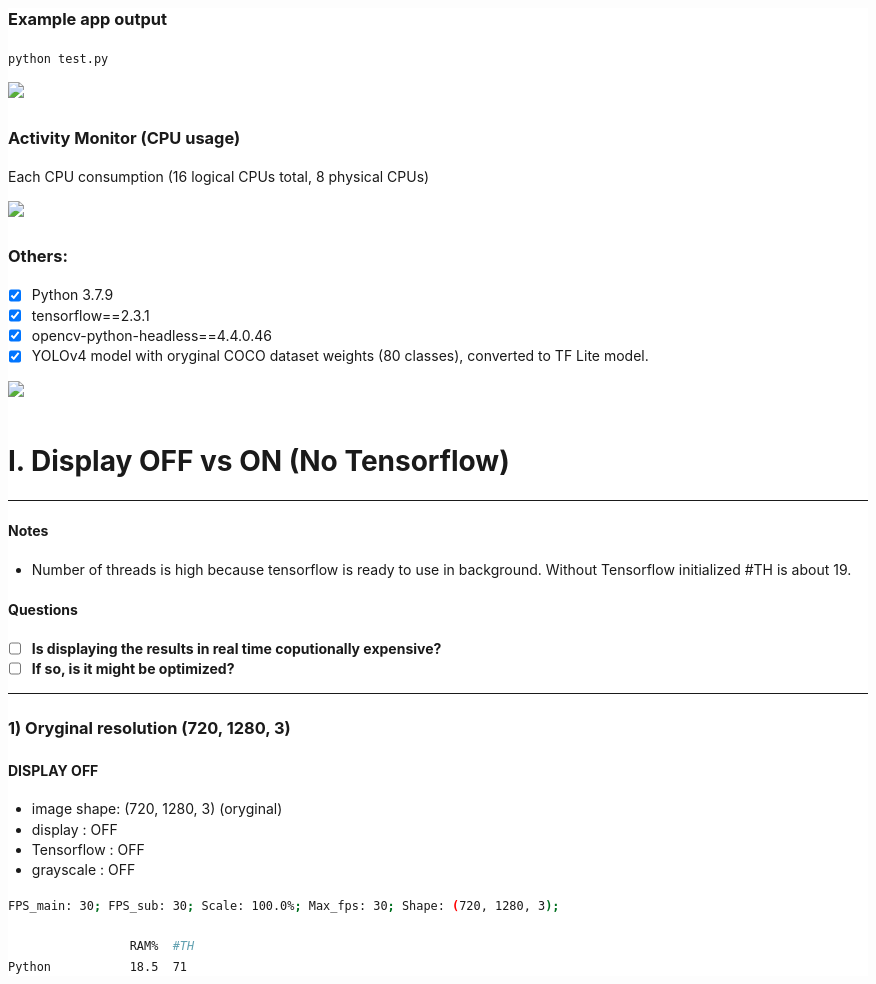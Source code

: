
### Example app output

```bash
python test.py
```

<p align="left"><img width="850" src="./images/terminal_python.png"></p>

### Activity Monitor (CPU usage)

Each CPU consumption (16 logical CPUs total, 8 physical CPUs)

<p align="left"><img width="850" src="./images/cpu_usage.png"></p>

### Others:
- [x] Python 3.7.9
- [x] tensorflow==2.3.1
- [x] opencv-python-headless==4.4.0.46
- [x] YOLOv4 model with oryginal COCO dataset weights (80 classes), converted to TF Lite model.

<p align="left"><img width="600" src="./images/software.png"></p>

# I. Display OFF vs ON (No Tensorflow)
---

#### Notes
- Number of threads is high because tensorflow is ready to use in background. Without Tensorflow initialized #TH is about 19.

#### Questions
- [ ] **Is displaying the results in real time coputionally expensive?**
- [ ] **If so, is it might be optimized?**

---

### 1) Oryginal resolution (720, 1280, 3)

#### DISPLAY OFF
- image shape: (720, 1280, 3) (oryginal)
- display    : OFF
- Tensorflow : OFF
- grayscale  : OFF

```bash
FPS_main: 30; FPS_sub: 30; Scale: 100.0%; Max_fps: 30; Shape: (720, 1280, 3); 

                 RAM%  #TH
Python           18.5  71   
```
